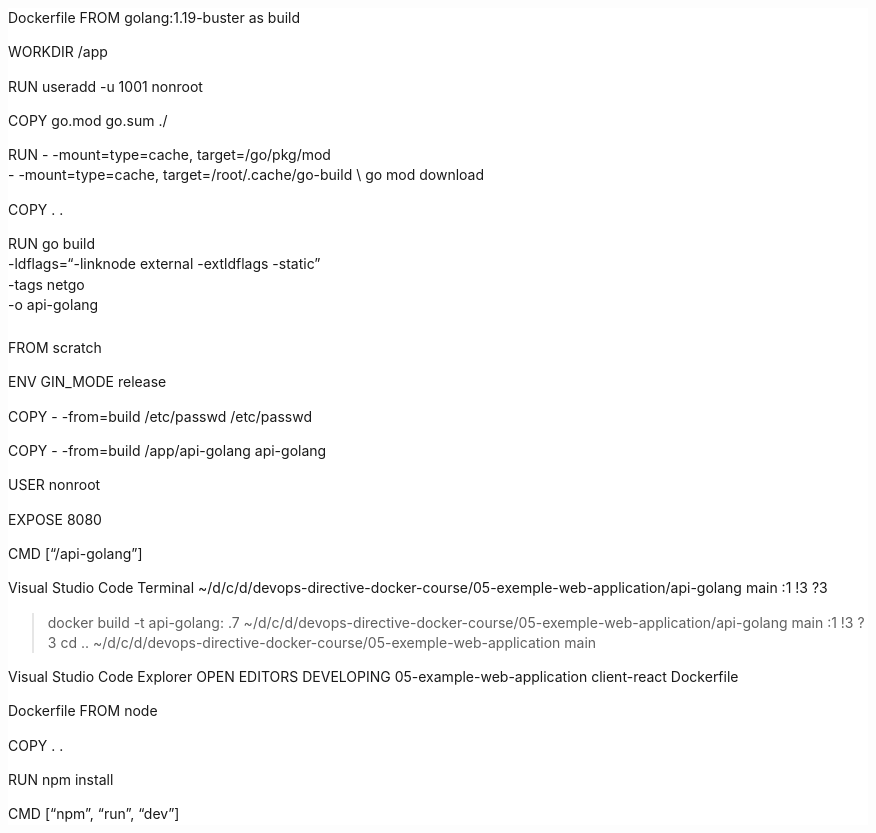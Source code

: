 Dockerfile
FROM golang:1.19-buster as build

WORKDIR /app

RUN useradd -u 1001 nonroot

COPY go.mod go.sum ./

RUN - -mount=type=cache, target=/go/pkg/mod \
       - -mount=type=cache, target=/root/.cache/go-build \ 
       go mod download

COPY . .

RUN go build \
      -ldflags=“-linknode external -extldflags -static” \
      -tags netgo \
      -o api-golang
###
FROM scratch 

ENV GIN_MODE release 

COPY - -from=build /etc/passwd /etc/passwd

COPY - -from=build /app/api-golang api-golang

USER nonroot

EXPOSE 8080

CMD [“/api-golang”]

Visual Studio Code
Terminal
~/d/c/d/devops-directive-docker-course/05-exemple-web-application/api-golang main :1 !3 ?3
> docker build -t api-golang: .7
~/d/c/d/devops-directive-docker-course/05-exemple-web-application/api-golang main :1 !3 ?3
> cd ..
~/d/c/d/devops-directive-docker-course/05-exemple-web-application main 
> 

Visual Studio Code
Explorer
OPEN EDITORS
DEVELOPING
05-example-web-application
client-react
Dockerfile

Dockerfile
FROM node

COPY . .

RUN npm install

CMD [“npm”, “run”, “dev”]
